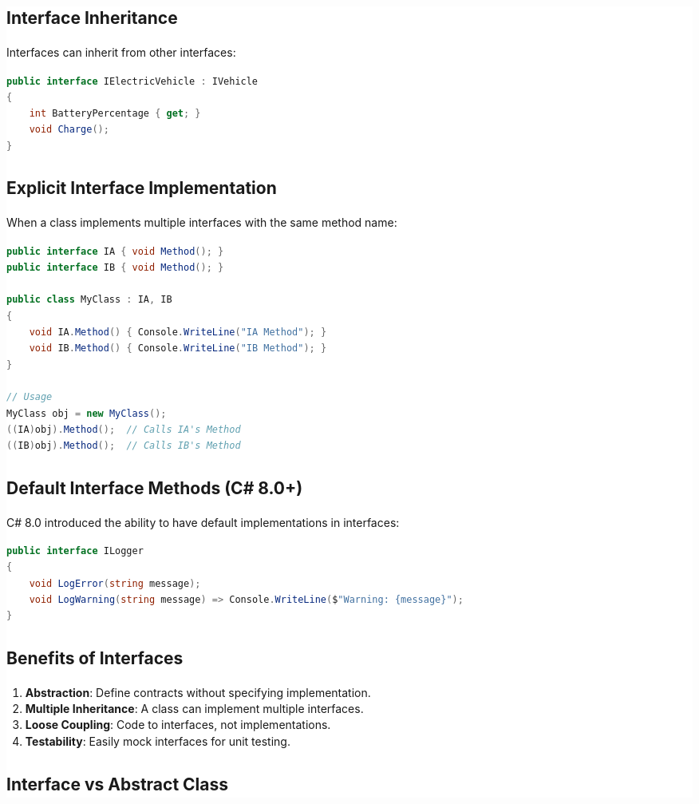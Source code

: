 ## Interface Inheritance

Interfaces can inherit from other interfaces:

```csharp
public interface IElectricVehicle : IVehicle
{
    int BatteryPercentage { get; }
    void Charge();
}
```

## Explicit Interface Implementation

When a class implements multiple interfaces with the same method name:

```csharp
public interface IA { void Method(); }
public interface IB { void Method(); }

public class MyClass : IA, IB
{
    void IA.Method() { Console.WriteLine("IA Method"); }
    void IB.Method() { Console.WriteLine("IB Method"); }
}

// Usage
MyClass obj = new MyClass();
((IA)obj).Method();  // Calls IA's Method
((IB)obj).Method();  // Calls IB's Method
```

## Default Interface Methods (C# 8.0+)

C# 8.0 introduced the ability to have default implementations in interfaces:

```csharp
public interface ILogger
{
    void LogError(string message);
    void LogWarning(string message) => Console.WriteLine($"Warning: {message}");
}
```

## Benefits of Interfaces

1. **Abstraction**: Define contracts without specifying implementation.
2. **Multiple Inheritance**: A class can implement multiple interfaces.
3. **Loose Coupling**: Code to interfaces, not implementations.
4. **Testability**: Easily mock interfaces for unit testing.

## Interface vs Abstract Class

